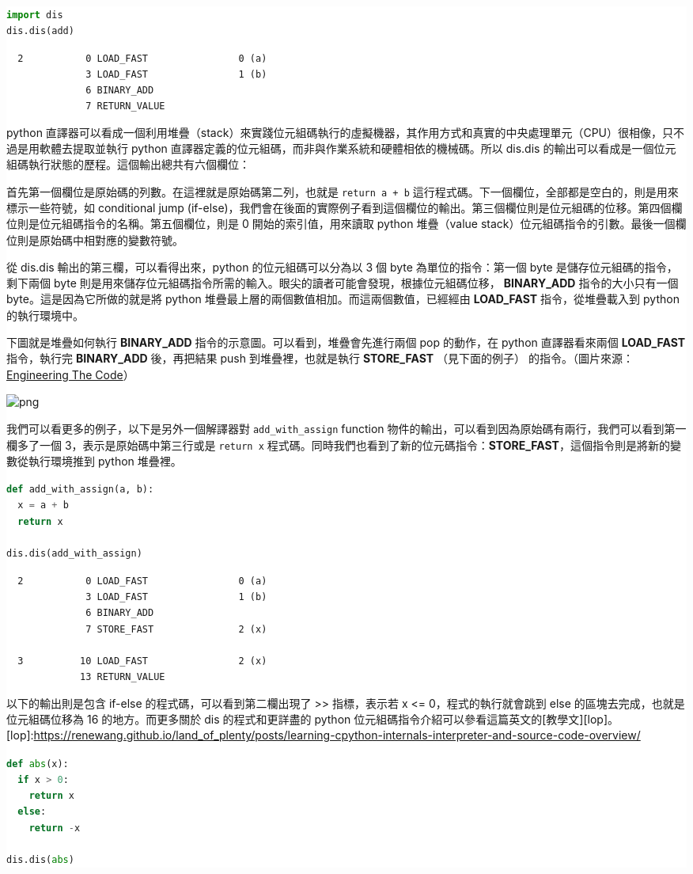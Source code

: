 
```python
import dis
dis.dis(add)
```

      2           0 LOAD_FAST                0 (a)
                  3 LOAD_FAST                1 (b)
                  6 BINARY_ADD
                  7 RETURN_VALUE


python 直譯器可以看成一個利用堆疊（stack）來實踐位元組碼執行的虛擬機器，其作用方式和真實的中央處理單元（CPU）很相像，只不過是用軟體去提取並執行 python 直譯器定義的位元組碼，而非與作業系統和硬體相依的機械碼。所以 dis.dis 的輸出可以看成是一個位元組碼執行狀態的歷程。這個輸出總共有六個欄位：

首先第一個欄位是原始碼的列數。在這裡就是原始碼第二列，也就是 `return a + b` 這行程式碼。下一個欄位，全部都是空白的，則是用來標示一些符號，如 conditional jump (if-else)，我們會在後面的實際例子看到這個欄位的輸出。第三個欄位則是位元組碼的位移。第四個欄位則是位元組碼指令的名稱。第五個欄位，則是 0 開始的索引值，用來讀取 python 堆疊（value stack）位元組碼指令的引數。最後一個欄位則是原始碼中相對應的變數符號。  

從 dis.dis 輸出的第三欄，可以看得出來，python 的位元組碼可以分為以 3 個 byte 為單位的指令：第一個 byte 是儲存位元組碼的指令，剩下兩個 byte 則是用來儲存位元組碼指令所需的輸入。眼尖的讀者可能會發現，根據位元組碼位移， **BINARY_ADD** 指令的大小只有一個 byte。這是因為它所做的就是將 python 堆疊最上層的兩個數值相加。而這兩個數值，已經經由 **LOAD_FAST** 指令，從堆疊載入到 python 的執行環境中。

下圖就是堆疊如何執行 **BINARY_ADD** 指令的示意圖。可以看到，堆疊會先進行兩個 pop 的動作，在 python 直譯器看來兩個 **LOAD_FAST** 指令，執行完 **BINARY_ADD** 後，再把結果 push 到堆疊裡，也就是執行 **STORE_FAST** （見下面的例子） 的指令。（圖片來源：[Engineering The Code][stackpng]）

[stackpng]:https://markfaction.wordpress.com/2012/07/15/stack-based-vs-register-based-virtual-machine-architecture-and-the-dalvik-vm/

![png](/img/renewang/stackadd.png)


我們可以看更多的例子，以下是另外一個解譯器對 `add_with_assign` function 物件的輸出，可以看到因為原始碼有兩行，我們可以看到第一欄多了一個 3，表示是原始碼中第三行或是 `return x` 程式碼。同時我們也看到了新的位元碼指令：**STORE_FAST**，這個指令則是將新的變數從執行環境推到 python 堆疊裡。


```python
def add_with_assign(a, b):
  x = a + b
  return x

dis.dis(add_with_assign)
```

      2           0 LOAD_FAST                0 (a)
                  3 LOAD_FAST                1 (b)
                  6 BINARY_ADD
                  7 STORE_FAST               2 (x)
    
      3          10 LOAD_FAST                2 (x)
                 13 RETURN_VALUE


以下的輸出則是包含 if-else 的程式碼，可以看到第二欄出現了 >> 指標，表示若 x <= 0，程式的執行就會跳到 else 的區塊去完成，也就是位元組碼位移為 16 的地方。而更多關於 dis 的程式和更詳盡的 python 位元組碼指令介紹可以參看這篇英文的[教學文][lop]。
[lop]:https://renewang.github.io/land_of_plenty/posts/learning-cpython-internals-interpreter-and-source-code-overview/


```python
def abs(x):
  if x > 0:
    return x
  else:
    return -x

dis.dis(abs)
```

